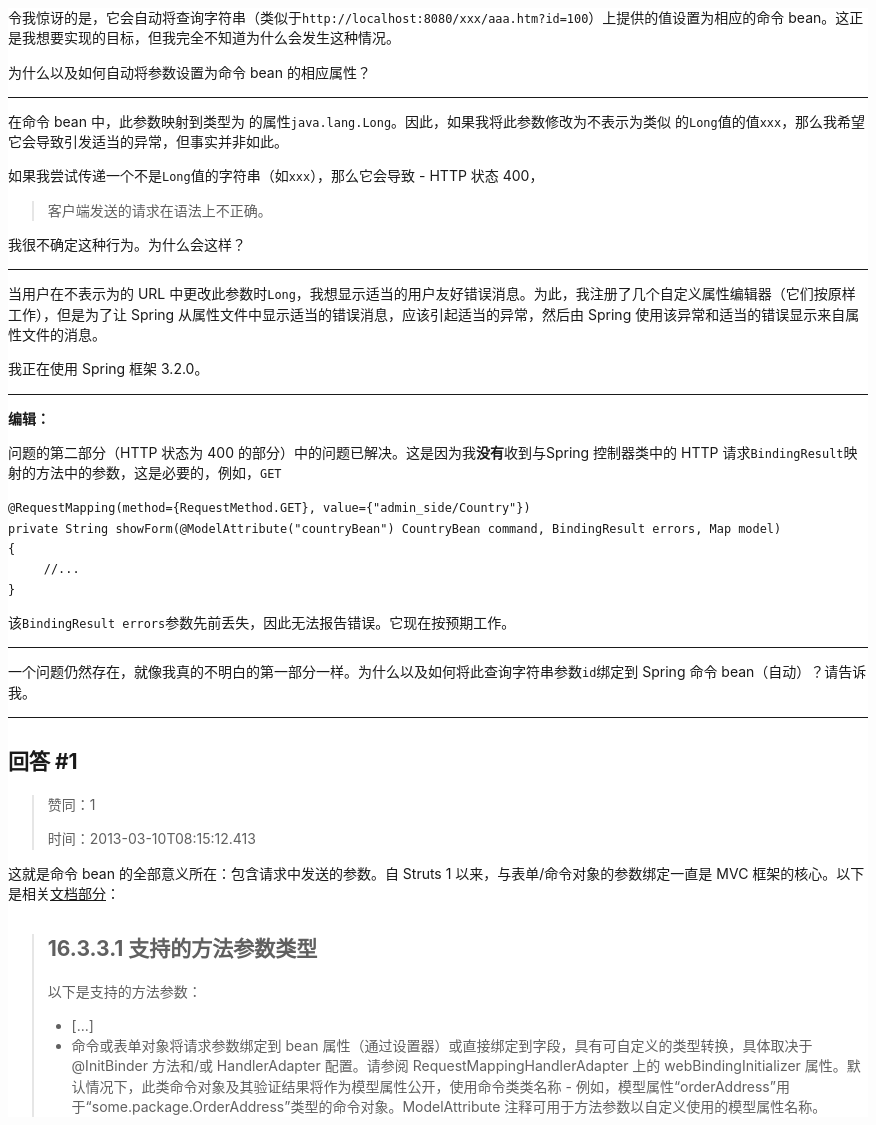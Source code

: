 令我惊讶的是，它会自动将查询字符串（类似于`http://localhost:8080/xxx/aaa.htm?id=100`）上提供的值设置为相应的命令 bean。这正是我想要实现的目标，但我完全不知道为什么会发生这种情况。

为什么以及如何自动将参数设置为命令 bean 的相应属性？

* * *

在命令 bean 中，此参数映射到类型为 的属性`java.lang.Long`。因此，如果我将此参数修改为不表示为类似 的`Long`值的值`xxx`，那么我希望它会导致引发适当的异常，但事实并非如此。

如果我尝试传递一个不是`Long`值的字符串（如`xxx`），那么它会导致 - HTTP 状态 400，

> 客户端发送的请求在语法上不正确。

我很不确定这种行为。为什么会这样？

* * *

当用户在不表示为的 URL 中更改此参数时`Long`，我想显示适当的用户友好错误消息。为此，我注册了几个自定义属性编辑器（它们按原样工作），但是为了让 Spring 从属性文件中显示适当的错误消息，应该引起适当的异常，然后由 Spring 使用该异常和适当的错误显示来自属性文件的消息。

我正在使用 Spring 框架 3.2.0。

* * *

**编辑：**

问题的第二部分（HTTP 状态为 400 的部分）中的问题已解决。这是因为我**没有**收到与Spring 控制器类中的 HTTP 请求`BindingResult`映射的方法中的参数，这是必要的，例如，`GET`

```
@RequestMapping(method={RequestMethod.GET}, value={"admin_side/Country"})
private String showForm(@ModelAttribute("countryBean") CountryBean command, BindingResult errors, Map model)
{
     //...
} 
```

该`BindingResult errors`参数先前丢失，因此无法报告错误。它现在按预期工作。

* * *

一个问题仍然存在，就像我真的不明白的第一部分一样。为什么以及如何将此查询字符串参数`id`绑定到 Spring 命令 bean（自动）？请告诉我。

* * *

## 回答 #1

> 赞同：1
> 
> 时间：2013-03-10T08:15:12.413

这就是命令 bean 的全部意义所在：包含请求中发送的参数。自 Struts 1 以来，与表单/命令对象的参数绑定一直是 MVC 框架的核心。以下是相关[文档部分](http://static.springsource.org/spring/docs/3.1.x/spring-framework-reference/htmlsingle/spring-framework-reference.html#mvc-ann-arguments)：

> ## 16.3.3.1 支持的方法参数类型
> 
> 以下是支持的方法参数：
> 
> *   [...]
> *   命令或表单对象将请求参数绑定到 bean 属性（通过设置器）或直接绑定到字段，具有可自定义的类型转换，具体取决于 @InitBinder 方法和/或 HandlerAdapter 配置。请参阅 RequestMappingHandlerAdapter 上的 webBindingInitializer 属性。默认情况下，此类命令对象及其验证结果将作为模型属性公开，使用命令类类名称 - 例如，模型属性“orderAddress”用于“some.package.OrderAddress”类型的命令对象。ModelAttribute 注释可用于方法参数以自定义使用的模型属性名称。
